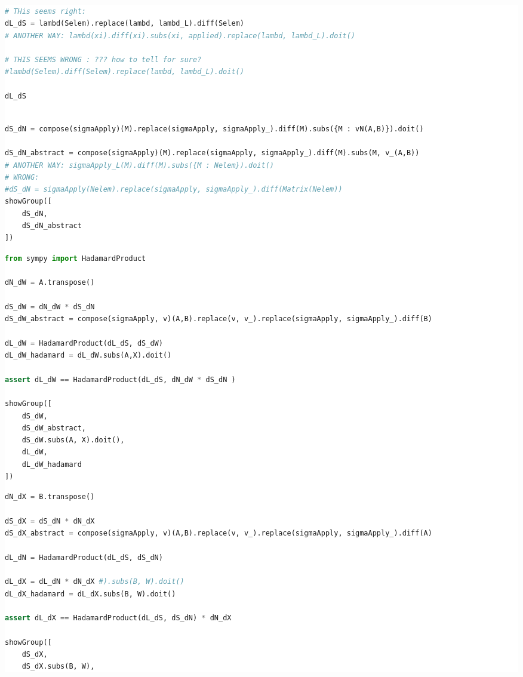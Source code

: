 ```python title="codecell"
# THis seems right:
dL_dS = lambd(Selem).replace(lambd, lambd_L).diff(Selem)
# ANOTHER WAY: lambd(xi).diff(xi).subs(xi, applied).replace(lambd, lambd_L).doit()

# THIS SEEMS WRONG : ??? how to tell for sure?
#lambd(Selem).diff(Selem).replace(lambd, lambd_L).doit()

dL_dS
```


```python title="codecell"

dS_dN = compose(sigmaApply)(M).replace(sigmaApply, sigmaApply_).diff(M).subs({M : vN(A,B)}).doit()

dS_dN_abstract = compose(sigmaApply)(M).replace(sigmaApply, sigmaApply_).diff(M).subs(M, v_(A,B))
# ANOTHER WAY: sigmaApply_L(M).diff(M).subs({M : Nelem}).doit()
# WRONG:
#dS_dN = sigmaApply(Nelem).replace(sigmaApply, sigmaApply_).diff(Matrix(Nelem))
showGroup([
    dS_dN,
    dS_dN_abstract
])
```


```python title="codecell"
from sympy import HadamardProduct

dN_dW = A.transpose()

dS_dW = dN_dW * dS_dN
dS_dW_abstract = compose(sigmaApply, v)(A,B).replace(v, v_).replace(sigmaApply, sigmaApply_).diff(B)

dL_dW = HadamardProduct(dL_dS, dS_dW)
dL_dW_hadamard = dL_dW.subs(A,X).doit()

assert dL_dW == HadamardProduct(dL_dS, dN_dW * dS_dN )

showGroup([
    dS_dW, 
    dS_dW_abstract, 
    dS_dW.subs(A, X).doit(), 
    dL_dW, 
    dL_dW_hadamard
])
```


```python
dN_dX = B.transpose()

dS_dX = dS_dN * dN_dX
dS_dX_abstract = compose(sigmaApply, v)(A,B).replace(v, v_).replace(sigmaApply, sigmaApply_).diff(A)

dL_dN = HadamardProduct(dL_dS, dS_dN)

dL_dX = dL_dN * dN_dX #).subs(B, W).doit()
dL_dX_hadamard = dL_dX.subs(B, W).doit()

assert dL_dX == HadamardProduct(dL_dS, dS_dN) * dN_dX

showGroup([
    dS_dX, 
    dS_dX.subs(B, W),
```